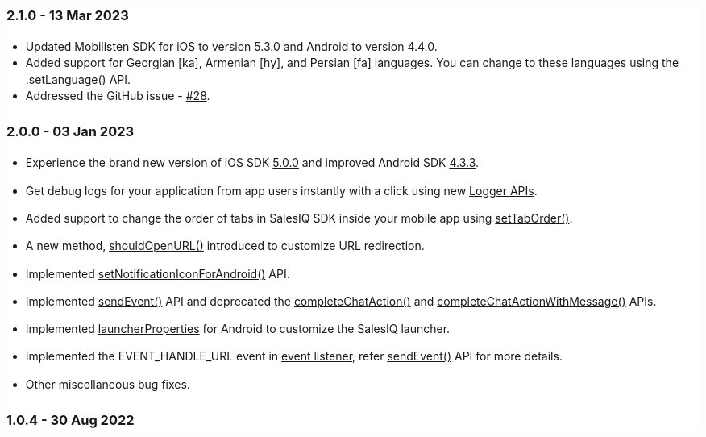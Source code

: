 ### 2.1.0 - 13 Mar 2023

- Updated Mobilisten SDK for iOS to
  version [5.3.0](https://github.com/zoho/SalesIQ-Mobilisten-iOS/releases/tag/v5.3.0) and Android to
  version [4.4.0](https://github.com/zoho/salesiq-mobilisten-android-sample/releases/tag/v4.4.0).
- Added support for Georgian [ka], Armenian [hy], and Persian [fa] languages. You can change to
  these languages using
  the [.setLanguage()](https://www.zoho.com/salesiq/help/developer-guides/flutter-sdk-chat-setlanguage.html)
  API.
- Addressed the GitHub issue - [#28](https://github.com/zoho/salesiq-mobilisten-flutter/issues/28).

### 2.0.0 - 03 Jan 2023

- Experience the brand new version of iOS
  SDK [5.0.0](https://github.com/zoho/SalesIQ-Mobilisten-iOS/releases/tag/v5.0.0) and improved
  Android
  SDK [4.3.3](https://github.com/zoho/salesiq-mobilisten-android-sample/releases/tag/v4.3.3).
- Get debug logs for your application from app users instantly with a click using
  new [Logger APIs](https://www.zoho.com/salesiq/help/developer-section/flutter-sdk-logger-set-enabled.html).
- Added support to change the order of tabs in SalesIQ SDK inside your mobile app
  using [setTabOrder()](https://www.zoho.com/salesiq/help/developer-guides/flutter-sdk-set-tab-order.html).
- A new
  method, [shouldOpenURL()](https://www.zoho.com/salesiq/help/developer-guides/flutter-should-open-url.html)
  introduced to customize URL redirection.
- Implemented [setNotificationIconForAndroid()](https://www.zoho.com/salesiq/help/developer-guides/flutter-sdk-notification-android.html)
API.
- Implemented [sendEvent()](https://www.zoho.com/salesiq/help/developer-guides/flutter-send-event.html)
API and deprecated
the [completeChatAction()](https://www.zoho.com/salesiq/help/developer-guides/flutter-sdk-chat-actions-completeChatAction.html)
and [completeChatActionWithMessage()](https://www.zoho.com/salesiq/help/developer-guides/flutter-sdk-chat-actions-completeChatActionWithMessage.html)
APIs.

- Implemented [launcherProperties](https://www.zoho.com/salesiq/help/developer-guides/flutter-sdk-launcher-button-customization.html)
for Android to customize the SalesIQ launcher.

- Implemented the EVENT_HANDLE_URL event
  in [event listener](https://www.zoho.com/salesiq/help/developer-guides/flutter-sdk-event-handler-chatEventChannel.html),
  refer [sendEvent()](https://www.zoho.com/salesiq/help/developer-guides/flutter-send-event.html)
  API for more details.
- Other miscellaneous bug fixes.

### 1.0.4 - 30 Aug 2022
